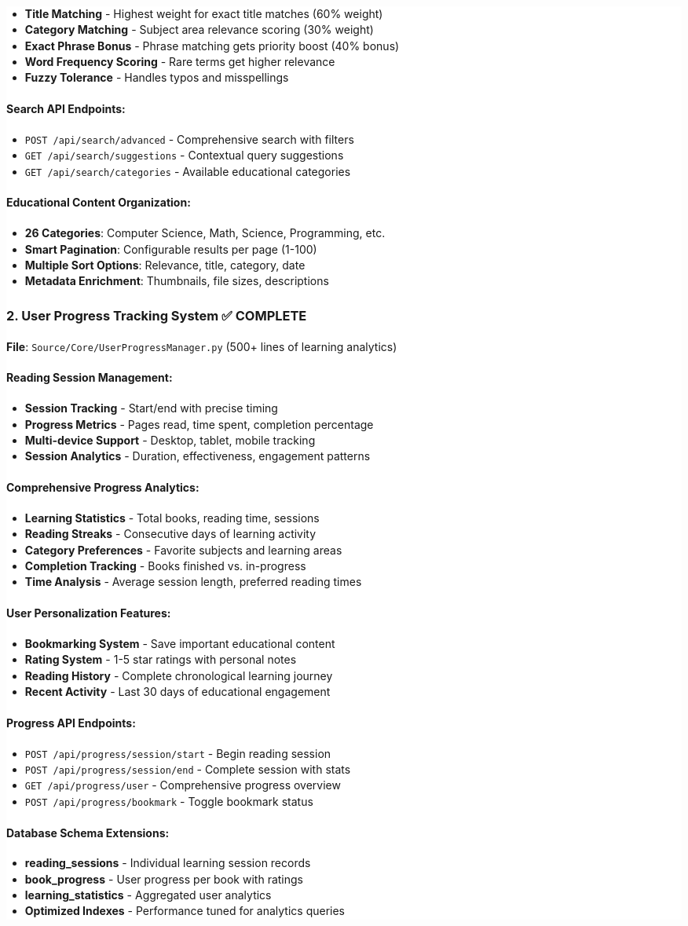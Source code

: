 - **Title Matching** - Highest weight for exact title matches (60% weight)
- **Category Matching** - Subject area relevance scoring (30% weight)
- **Exact Phrase Bonus** - Phrase matching gets priority boost (40% bonus)
- **Word Frequency Scoring** - Rare terms get higher relevance
- **Fuzzy Tolerance** - Handles typos and misspellings

#### **Search API Endpoints:**

- `POST /api/search/advanced` - Comprehensive search with filters
- `GET /api/search/suggestions` - Contextual query suggestions  
- `GET /api/search/categories` - Available educational categories

#### **Educational Content Organization:**

- **26 Categories**: Computer Science, Math, Science, Programming, etc.
- **Smart Pagination**: Configurable results per page (1-100)
- **Multiple Sort Options**: Relevance, title, category, date
- **Metadata Enrichment**: Thumbnails, file sizes, descriptions

### **2. User Progress Tracking System** ✅ COMPLETE

**File**: `Source/Core/UserProgressManager.py` (500+ lines of learning analytics)

#### **Reading Session Management:**

- **Session Tracking** - Start/end with precise timing
- **Progress Metrics** - Pages read, time spent, completion percentage
- **Multi-device Support** - Desktop, tablet, mobile tracking
- **Session Analytics** - Duration, effectiveness, engagement patterns

#### **Comprehensive Progress Analytics:**

- **Learning Statistics** - Total books, reading time, sessions
- **Reading Streaks** - Consecutive days of learning activity
- **Category Preferences** - Favorite subjects and learning areas
- **Completion Tracking** - Books finished vs. in-progress
- **Time Analysis** - Average session length, preferred reading times

#### **User Personalization Features:**

- **Bookmarking System** - Save important educational content
- **Rating System** - 1-5 star ratings with personal notes
- **Reading History** - Complete chronological learning journey
- **Recent Activity** - Last 30 days of educational engagement

#### **Progress API Endpoints:**

- `POST /api/progress/session/start` - Begin reading session
- `POST /api/progress/session/end` - Complete session with stats
- `GET /api/progress/user` - Comprehensive progress overview
- `POST /api/progress/bookmark` - Toggle bookmark status

#### **Database Schema Extensions:**

- **reading_sessions** - Individual learning session records
- **book_progress** - User progress per book with ratings
- **learning_statistics** - Aggregated user analytics
- **Optimized Indexes** - Performance tuned for analytics queries
